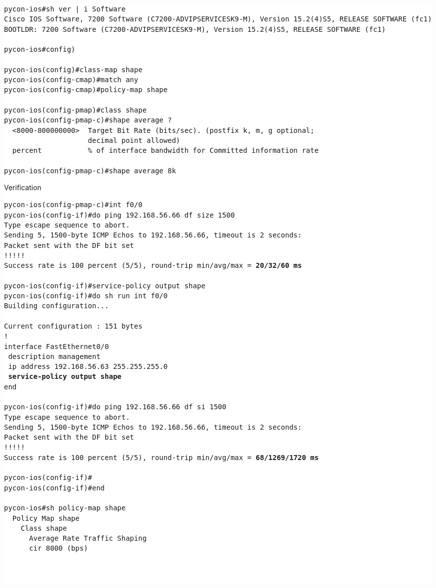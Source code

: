 <pre>
pycon-ios#sh ver | i Software
Cisco IOS Software, 7200 Software (C7200-ADVIPSERVICESK9-M), Version 15.2(4)S5, RELEASE SOFTWARE (fc1)
BOOTLDR: 7200 Software (C7200-ADVIPSERVICESK9-M), Version 15.2(4)S5, RELEASE SOFTWARE (fc1)

pycon-ios#config)

pycon-ios(config)#class-map shape 
pycon-ios(config-cmap)#match any
pycon-ios(config-cmap)#policy-map shape

pycon-ios(config-pmap)#class shape 
pycon-ios(config-pmap-c)#shape average ?
  <8000-800000000>  Target Bit Rate (bits/sec). (postfix k, m, g optional;
                    decimal point allowed)
  percent           % of interface bandwidth for Committed information rate

pycon-ios(config-pmap-c)#shape average 8k 
</pre>

Verification
<pre>
pycon-ios(config-pmap-c)#int f0/0
pycon-ios(config-if)#do ping 192.168.56.66 df size 1500
Type escape sequence to abort.
Sending 5, 1500-byte ICMP Echos to 192.168.56.66, timeout is 2 seconds:
Packet sent with the DF bit set
!!!!!
Success rate is 100 percent (5/5), round-trip min/avg/max = <b>20/32/60 ms</b>
   
pycon-ios(config-if)#service-policy output shape
pycon-ios(config-if)#do sh run int f0/0
Building configuration...

Current configuration : 151 bytes
!
interface FastEthernet0/0
 description management
 ip address 192.168.56.63 255.255.255.0
 <b>service-policy output shape</b>
end

pycon-ios(config-if)#do ping 192.168.56.66 df si 1500
Type escape sequence to abort.
Sending 5, 1500-byte ICMP Echos to 192.168.56.66, timeout is 2 seconds:
Packet sent with the DF bit set
!!!!!
Success rate is 100 percent (5/5), round-trip min/avg/max = <b>68/1269/1720 ms</b>

pycon-ios(config-if)# 
pycon-ios(config-if)#end

pycon-ios#sh policy-map shape 
  Policy Map shape
    Class shape
      Average Rate Traffic Shaping
      cir 8000 (bps)
